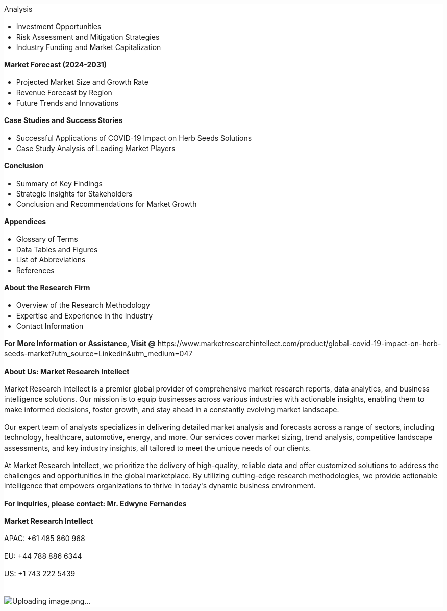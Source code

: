 Analysis</strong></p><ul><li>Investment Opportunities</li><li>Risk Assessment and Mitigation Strategies</li><li>Industry Funding and Market Capitalization</li></ul><p><strong>Market Forecast (2024-2031)</strong></p><ul><li>Projected Market Size and Growth Rate</li><li>Revenue Forecast by Region</li><li>Future Trends and Innovations</li></ul><p><strong>Case Studies and Success Stories</strong></p><ul><li>Successful Applications of COVID-19 Impact on Herb Seeds Solutions</li><li>Case Study Analysis of Leading Market Players</li></ul><p><strong>Conclusion</strong></p><ul><li>Summary of Key Findings</li><li>Strategic Insights for Stakeholders</li><li>Conclusion and Recommendations for Market Growth</li></ul><p><strong>Appendices</strong></p><ul><li>Glossary of Terms</li><li>Data Tables and Figures</li><li>List of Abbreviations</li><li>References</li></ul><p><strong>About the Research Firm</strong></p><ul><li>Overview of the Research Methodology</li><li>Expertise and Experience in the Industry</li><li>Contact Information</li></ul></div><div class="article-main__content" data-test-id="publishing-text-block"><p><span class="font-[700]"><strong>For More Information or Assistance, Visit @</strong>&nbsp;<a href="https://www.marketresearchintellect.com/product/global-covid-19-impact-on-herb-seeds-market?utm_source=Linkedin&utm_medium=047">https://www.marketresearchintellect.com/product/global-covid-19-impact-on-herb-seeds-market?utm_source=Linkedin&utm_medium=047</a></span></p><p><strong>About Us: Market Research Intellect</strong></p><p>Market Research Intellect is a premier global provider of comprehensive market research reports, data analytics, and business intelligence solutions. Our mission is to equip businesses across various industries with actionable insights, enabling them to make informed decisions, foster growth, and stay ahead in a constantly evolving market landscape.</p><p>Our expert team of analysts specializes in delivering detailed market analysis and forecasts across a range of sectors, including technology, healthcare, automotive, energy, and more. Our services cover market sizing, trend analysis, competitive landscape assessments, and key industry insights, all tailored to meet the unique needs of our clients.</p><p>At Market Research Intellect, we prioritize the delivery of high-quality, reliable data and offer customized solutions to address the challenges and opportunities in the global marketplace. By utilizing cutting-edge research methodologies, we provide actionable intelligence that empowers organizations to thrive in today's dynamic business environment.</p><p><strong>For inquiries, please contact: Mr. Edwyne Fernandes</strong></p><p><strong>Market Research Intellect</strong></p><p>APAC: +61 485 860 968</p><p>EU: +44 788 886 6344</p><p>US: +1 743 222 5439</p></div><div class="article-main__content" data-test-id="publishing-text-block">&nbsp;</div>
![Uploading image.png…]()
